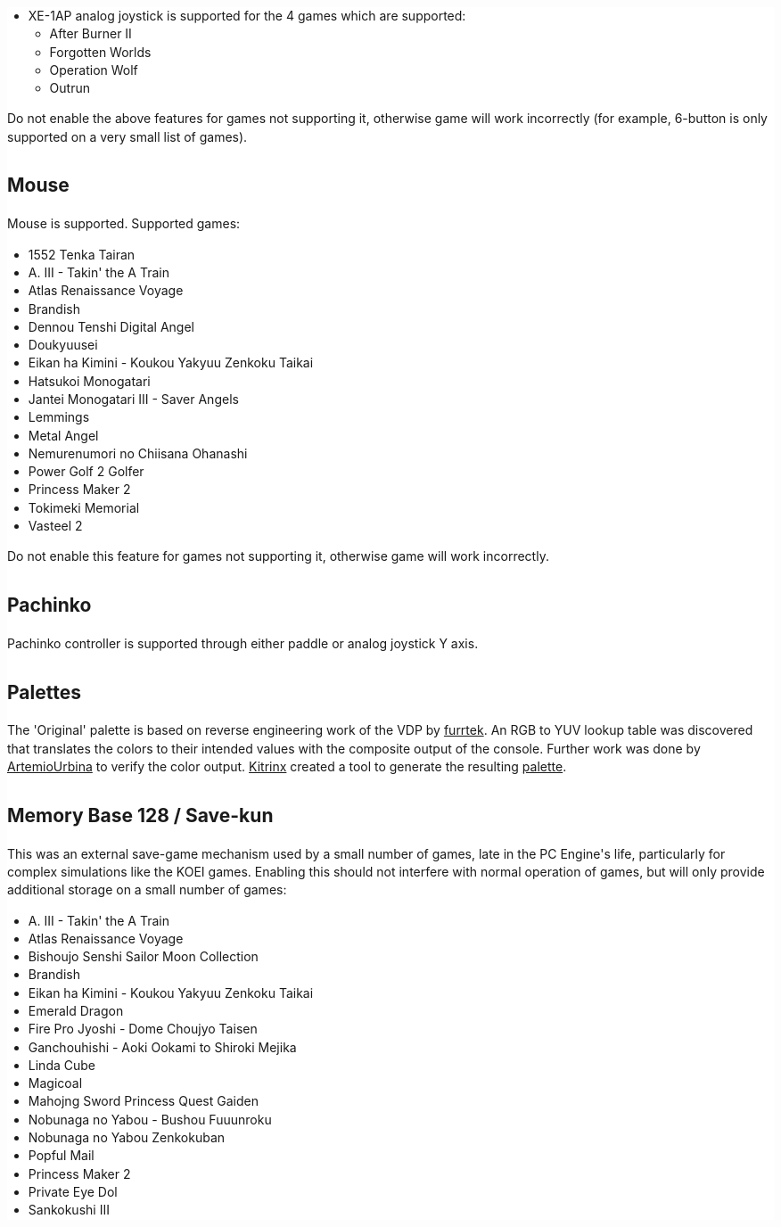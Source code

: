  * XE-1AP analog joystick is supported for the 4 games which are supported:
   - After Burner II
   - Forgotten Worlds
   - Operation Wolf
   - Outrun

Do not enable the above features for games not supporting it, otherwise game will work incorrectly (for example, 6-button is only supported on a very small list of games).

## Mouse
Mouse is supported.  Supported games:
 * 1552 Tenka Tairan
 * A. III - Takin' the A Train
 * Atlas Renaissance Voyage
 * Brandish
 * Dennou Tenshi Digital Angel
 * Doukyuusei
 * Eikan ha Kimini - Koukou Yakyuu Zenkoku Taikai
 * Hatsukoi Monogatari
 * Jantei Monogatari III - Saver Angels
 * Lemmings
 * Metal Angel
 * Nemurenumori no Chiisana Ohanashi
 * Power Golf 2 Golfer
 * Princess Maker 2
 * Tokimeki Memorial
 * Vasteel 2

Do not enable this feature for games not supporting it, otherwise game will work incorrectly.

## Pachinko
Pachinko controller is supported through either paddle or analog joystick Y axis.

## Palettes
The 'Original' palette is based on reverse engineering work of the VDP by [furrtek](https://github.com/furrtek). An RGB to YUV lookup table was discovered that translates the colors to their intended values with the composite output of the console. Further work was done by [ArtemioUrbina](https://github.com/ArtemioUrbina) to verify the color output. [Kitrinx](https://github.com/Kitrinx) created a tool to generate the resulting [palette](https://github.com/Kitrinx/TG16_Palette).

## Memory Base 128 / Save-kun
This was an external save-game mechanism used by a small number of games, late in the PC Engine's life, particularly for complex simulations like the KOEI games.
Enabling this should not interfere with normal operation of games, but will only provide additional storage on a small number of games:
 * A. III - Takin' the A Train
 * Atlas Renaissance Voyage
 * Bishoujo Senshi Sailor Moon Collection
 * Brandish
 * Eikan ha Kimini - Koukou Yakyuu Zenkoku Taikai
 * Emerald Dragon
 * Fire Pro Jyoshi - Dome Choujyo Taisen
 * Ganchouhishi - Aoki Ookami to Shiroki Mejika
 * Linda Cube
 * Magicoal
 * Mahojng Sword Princess Quest Gaiden
 * Nobunaga no Yabou - Bushou Fuuunroku
 * Nobunaga no Yabou Zenkokuban
 * Popful Mail
 * Princess Maker 2
 * Private Eye Dol
 * Sankokushi III